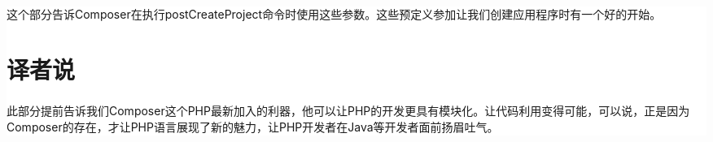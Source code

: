 这个部分告诉Composer在执行postCreateProject命令时使用这些参数。这些预定义参加让我们创建应用程序时有一个好的开始。

# 译者说
此部分提前告诉我们Composer这个PHP最新加入的利器，他可以让PHP的开发更具有模块化。让代码利用变得可能，可以说，正是因为Composer的存在，才让PHP语言展现了新的魅力，让PHP开发者在Java等开发者面前扬眉吐气。